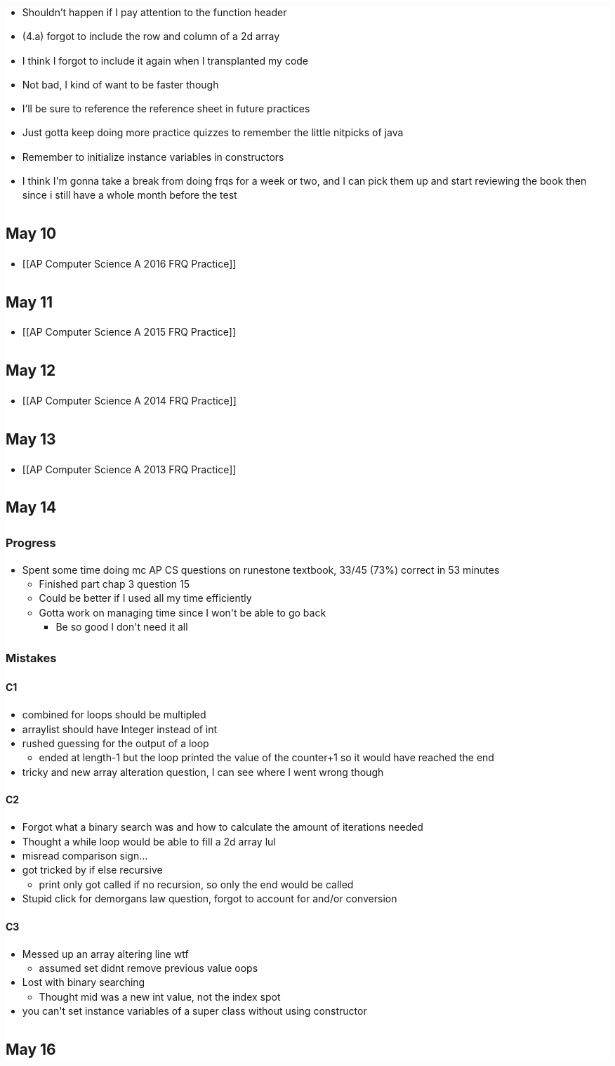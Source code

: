 
-   Shouldn’t happen if I pay attention to the function header
    

-   (4.a) forgot to include the row and column of a 2d array
    

-   I think I forgot to include it again when I transplanted my code
    

  

-   Not bad, I kind of want to be faster though
    
-   I’ll be sure to reference the reference sheet in future practices
    
-   Just gotta keep doing more practice quizzes to remember the little nitpicks of java
    
-   Remember to initialize instance variables in constructors
    
-   I think I'm gonna take a break from doing frqs for a week or two, and I can pick them up and start reviewing the book then since i still have a whole month before the test

## May 10
- [[AP Computer Science A 2016 FRQ Practice]]
## May 11
- [[AP Computer Science A 2015 FRQ Practice]]
## May 12
- [[AP Computer Science A 2014 FRQ Practice]]
## May 13
- [[AP Computer Science A 2013 FRQ Practice]]
## May 14
### Progress
- Spent some time doing mc AP CS questions on runestone textbook, 33/45 (73%) correct in 53 minutes
	- Finished part chap 3 question 15
	- Could be better if I used all my time efficiently
	- Gotta work on managing time since I won't be able to go back
		- Be so good I don't need it all
### Mistakes
#### C1
- combined for loops should be multipled
- arraylist should have Integer instead of int
- rushed guessing for the output of a loop
	- ended at length-1 but the loop printed the value of the counter+1 so it would have reached the end
- tricky and new array alteration question, I can see where I went wrong though
#### C2
- Forgot what a binary search was and how to calculate the amount of iterations needed
- Thought a while loop would be able to fill a 2d array lul
- misread comparison sign...
- got tricked by if else recursive
	- print only got called if no recursion, so only the end would be called
- Stupid click for demorgans law question, forgot to account for and/or conversion
#### C3
- Messed up an array altering line wtf
	- assumed set didnt remove previous value oops
- Lost with binary searching
	- Thought mid was a new int value, not the index spot
- you can't set instance variables of a super class without using constructor
## May 16